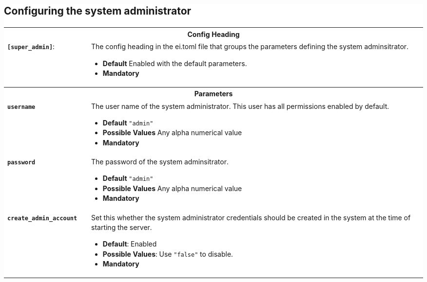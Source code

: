 ## Configuring the system administrator

<table>
	<tr>
		<th colspan="2">Config Heading</th>
	</tr>
	<tr>
		<td style="width: 20%"><b><code>[super_admin]</code></b>:</td>
		<td>
			The config heading in the ei.toml file that groups the parameters defining the system adminsitrator.
			<ul>
				<li><b>Default</b> Enabled with the default parameters.</li>
				<li><b>Mandatory</b></li>
			</ul>
		</td>
	</tr>
	<tr>
		<th colspan="2">Parameters</th>
	</tr>
	<tr>
		<td><b><code>username</code></b></td>
		<td>
			The user name of the system administrator. This user has all permissions enabled by default.
			<ul>
				<li><b>Default</b> <code>"admin"</code></li>
				<li><b>Possible Values</b> Any alpha numerical value</li>
				<li><b>Mandatory</b></li>
			</ul>
		</td>
	</tr>
	<tr>
		<td><b><code>password</code></b></td>
		<td>
			The password of the system adminsitrator.
			<ul>
				<li><b>Default</b> <code>"admin"</code></li>
				<li><b>Possible Values</b> Any alpha numerical value</li>
				<li><b>Mandatory</b></li>
			</ul>
		</td>
	</tr>
	<tr>
		<td><b><code>create_admin_account</code></b></td>
		<td>
			Set this whether the system administrator credentials should be created in the system at the time of starting the server.
			<ul>
				<li><b>Default</b>: Enabled</li>
				<li><b>Possible Values</b>: Use <code>"false"</code> to disable.</li>
				<li><b>Mandatory</b></li>
			</ul>
		</td>
	</tr>
	